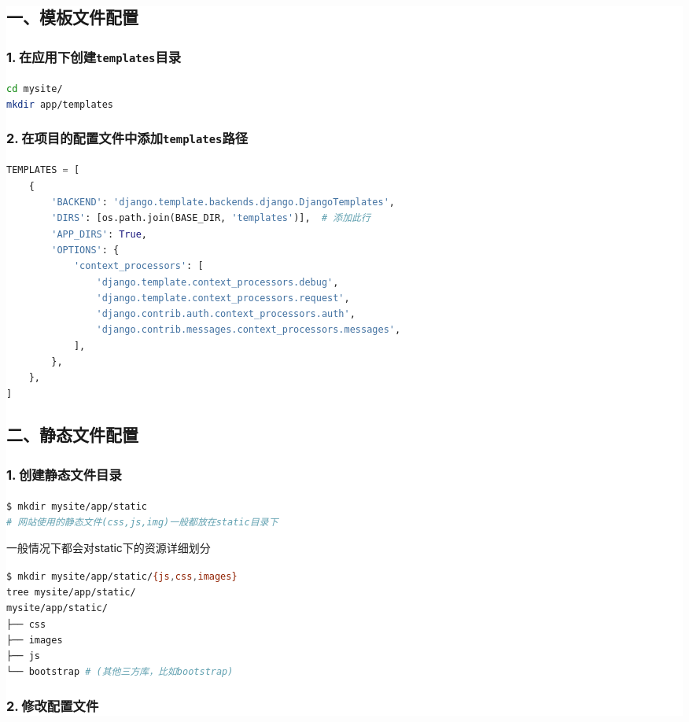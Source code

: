 ## 一、模板文件配置

### 1. 在应用下创建`templates`目录

```bash
cd mysite/
mkdir app/templates
```

### 2. 在项目的配置文件中添加`templates`路径

```python
TEMPLATES = [
    {
        'BACKEND': 'django.template.backends.django.DjangoTemplates',
        'DIRS': [os.path.join(BASE_DIR, 'templates')],  # 添加此行
        'APP_DIRS': True,
        'OPTIONS': {
            'context_processors': [
                'django.template.context_processors.debug',
                'django.template.context_processors.request',
                'django.contrib.auth.context_processors.auth',
                'django.contrib.messages.context_processors.messages',
            ],
        },
    },
]
```

## 二、静态文件配置

### 1. 创建静态文件目录

```bash
$ mkdir mysite/app/static
# 网站使用的静态文件(css,js,img)一般都放在static目录下
```

一般情况下都会对static下的资源详细划分

```bash
$ mkdir mysite/app/static/{js,css,images}
tree mysite/app/static/
mysite/app/static/
├── css
├── images
├── js
└── bootstrap # (其他三方库，比如bootstrap)

```

### 2. 修改配置文件
